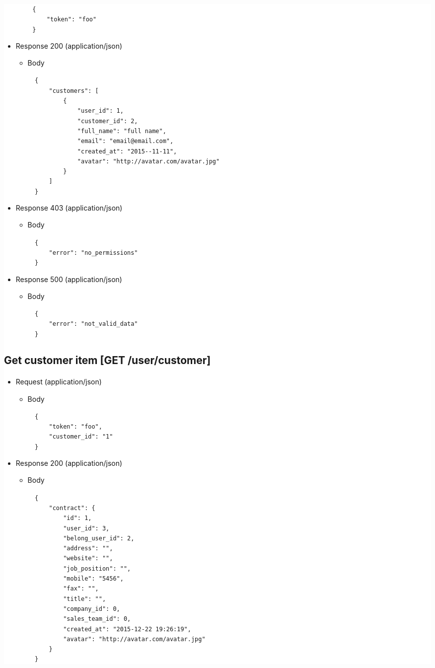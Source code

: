             {
                "token": "foo"
            }

+ Response 200 (application/json)
    + Body

            {
                "customers": [
                    {
                        "user_id": 1,
                        "customer_id": 2,
                        "full_name": "full name",
                        "email": "email@email.com",
                        "created_at": "2015--11-11",
                        "avatar": "http://avatar.com/avatar.jpg"
                    }
                ]
            }

+ Response 403 (application/json)
    + Body

            {
                "error": "no_permissions"
            }

+ Response 500 (application/json)
    + Body

            {
                "error": "not_valid_data"
            }

## Get customer item [GET /user/customer]


+ Request (application/json)
    + Body

            {
                "token": "foo",
                "customer_id": "1"
            }

+ Response 200 (application/json)
    + Body

            {
                "contract": {
                    "id": 1,
                    "user_id": 3,
                    "belong_user_id": 2,
                    "address": "",
                    "website": "",
                    "job_position": "",
                    "mobile": "5456",
                    "fax": "",
                    "title": "",
                    "company_id": 0,
                    "sales_team_id": 0,
                    "created_at": "2015-12-22 19:26:19",
                    "avatar": "http://avatar.com/avatar.jpg"
                }
            }
